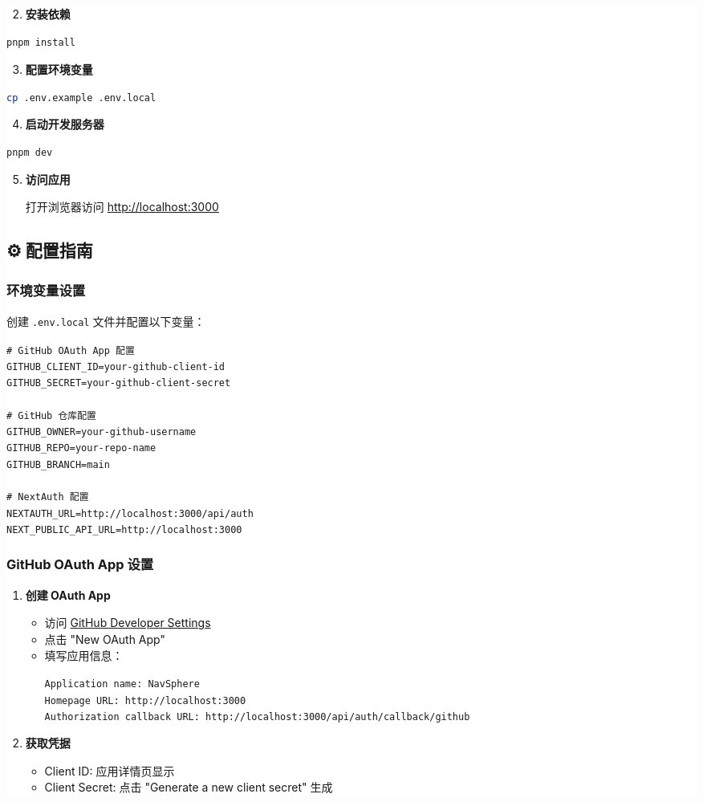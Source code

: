 2. **安装依赖**
```bash
pnpm install
```

3. **配置环境变量**
```bash
cp .env.example .env.local
```

4. **启动开发服务器**
```bash
pnpm dev
```

5. **访问应用**
   
   打开浏览器访问 [http://localhost:3000](http://localhost:3000)

## ⚙️ 配置指南

### 环境变量设置

创建 `.env.local` 文件并配置以下变量：

```env
# GitHub OAuth App 配置
GITHUB_CLIENT_ID=your-github-client-id
GITHUB_SECRET=your-github-client-secret

# GitHub 仓库配置  
GITHUB_OWNER=your-github-username
GITHUB_REPO=your-repo-name
GITHUB_BRANCH=main

# NextAuth 配置
NEXTAUTH_URL=http://localhost:3000/api/auth
NEXT_PUBLIC_API_URL=http://localhost:3000
```

### GitHub OAuth App 设置

1. **创建 OAuth App**
   - 访问 [GitHub Developer Settings](https://github.com/settings/developers)
   - 点击 "New OAuth App"
   - 填写应用信息：
     ```
     Application name: NavSphere
     Homepage URL: http://localhost:3000
     Authorization callback URL: http://localhost:3000/api/auth/callback/github
     ```

2. **获取凭据**
   - Client ID: 应用详情页显示
   - Client Secret: 点击 "Generate a new client secret" 生成
